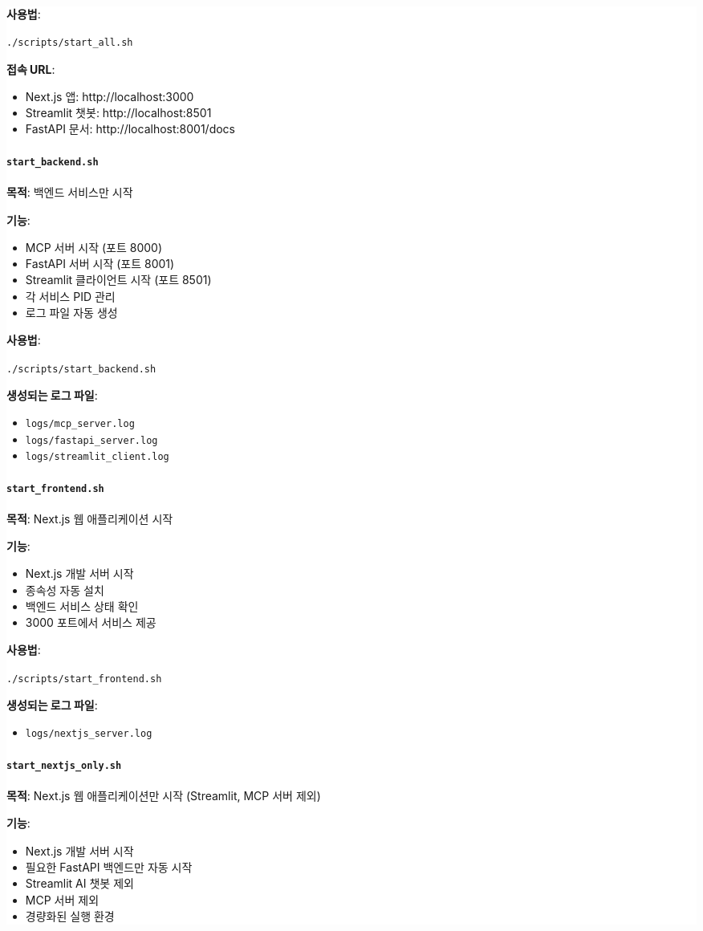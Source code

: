 **사용법**:
```bash
./scripts/start_all.sh
```

**접속 URL**:
- Next.js 앱: http://localhost:3000
- Streamlit 챗봇: http://localhost:8501
- FastAPI 문서: http://localhost:8001/docs

#### `start_backend.sh`
**목적**: 백엔드 서비스만 시작

**기능**:
- MCP 서버 시작 (포트 8000)
- FastAPI 서버 시작 (포트 8001)
- Streamlit 클라이언트 시작 (포트 8501)
- 각 서비스 PID 관리
- 로그 파일 자동 생성

**사용법**:
```bash
./scripts/start_backend.sh
```

**생성되는 로그 파일**:
- `logs/mcp_server.log`
- `logs/fastapi_server.log`
- `logs/streamlit_client.log`

#### `start_frontend.sh`
**목적**: Next.js 웹 애플리케이션 시작

**기능**:
- Next.js 개발 서버 시작
- 종속성 자동 설치
- 백엔드 서비스 상태 확인
- 3000 포트에서 서비스 제공

**사용법**:
```bash
./scripts/start_frontend.sh
```

**생성되는 로그 파일**:
- `logs/nextjs_server.log`

#### `start_nextjs_only.sh`
**목적**: Next.js 웹 애플리케이션만 시작 (Streamlit, MCP 서버 제외)

**기능**:
- Next.js 개발 서버 시작
- 필요한 FastAPI 백엔드만 자동 시작
- Streamlit AI 챗봇 제외
- MCP 서버 제외
- 경량화된 실행 환경
